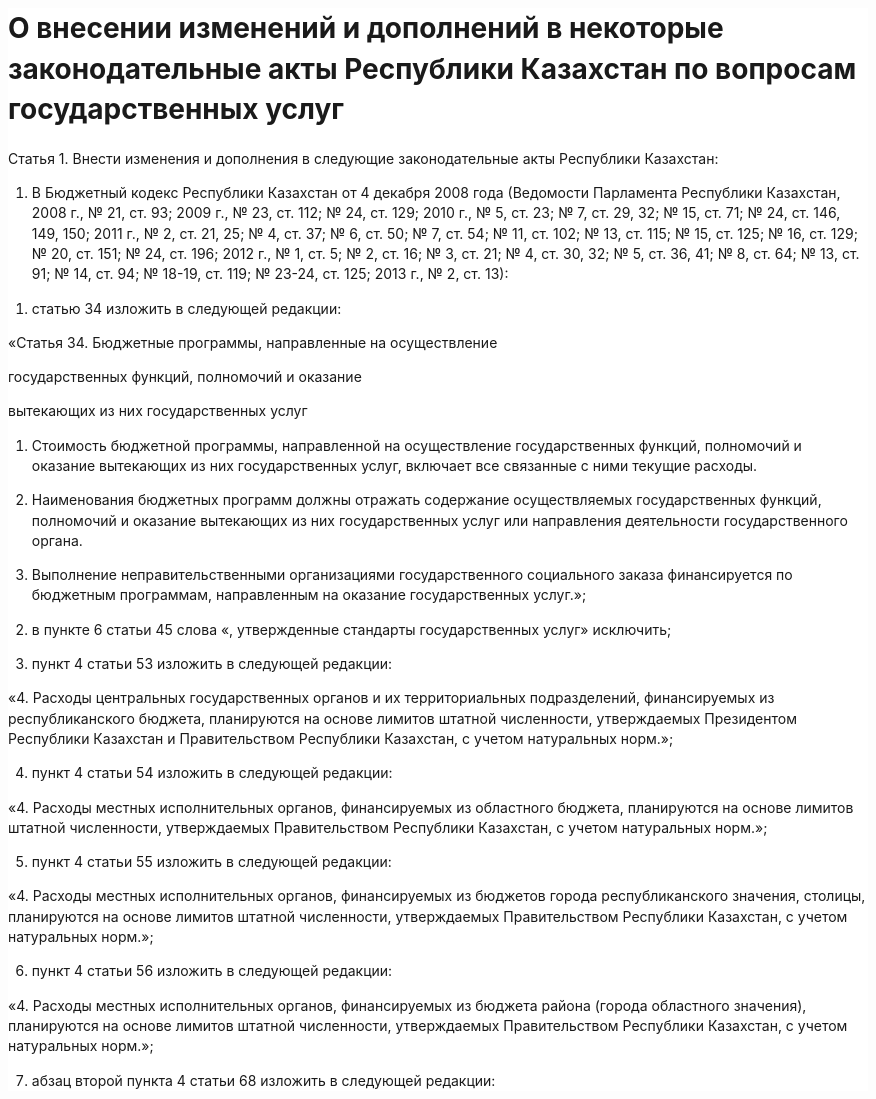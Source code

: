 # О внесении изменений и дополнений в некоторые законодательные акты Республики Казахстан по вопросам государственных услуг

Статья 1. Внести изменения и дополнения в следующие законодательные акты Республики Казахстан:

1. В Бюджетный кодекс Республики Казахстан от 4 декабря 2008 года (Ведомости Парламента Республики Казахстан, 2008 г., № 21, ст. 93; 2009 г., № 23, ст. 112; № 24, ст. 129; 2010 г., № 5, ст. 23; № 7, ст. 29, 32; № 15, ст. 71; № 24, ст. 146, 149, 150; 2011 г., № 2, ст. 21, 25; № 4, ст. 37; № 6, ст. 50; № 7, ст. 54; № 11, ст. 102; № 13, ст. 115; № 15, ст. 125; № 16, ст. 129; № 20, ст. 151; № 24, ст. 196; 2012 г., № 1, ст. 5; № 2, ст. 16; № 3, ст. 21; № 4, ст. 30, 32; № 5, ст. 36, 41; № 8, ст. 64; № 13, ст. 91; № 14, ст. 94; № 18-19, ст. 119; № 23-24, ст. 125; 2013 г., № 2, ст. 13):

1) статью 34 изложить в следующей редакции:

«Статья 34. Бюджетные программы, направленные на осуществление

государственных функций, полномочий и оказание

вытекающих из них государственных услуг

1. Стоимость бюджетной программы, направленной на осуществление государственных функций, полномочий и оказание вытекающих из них государственных услуг, включает все связанные с ними текущие расходы.

2. Наименования бюджетных программ должны отражать содержание осуществляемых государственных функций, полномочий и оказание вытекающих из них государственных услуг или направления деятельности государственного органа.

3. Выполнение неправительственными организациями государственного социального заказа финансируется по бюджетным программам, направленным на оказание государственных услуг.»;

2) в пункте 6 статьи 45 слова «, утвержденные стандарты государственных услуг» исключить;

3) пункт 4 статьи 53 изложить в следующей редакции:

«4. Расходы центральных государственных органов и их территориальных подразделений, финансируемых из республиканского бюджета, планируются на основе лимитов штатной численности, утверждаемых Президентом Республики Казахстан и Правительством Республики Казахстан, с учетом натуральных норм.»;

4) пункт 4 статьи 54 изложить в следующей редакции:

«4. Расходы местных исполнительных органов, финансируемых из областного бюджета, планируются на основе лимитов штатной численности, утверждаемых Правительством Республики Казахстан, с учетом натуральных норм.»;

5) пункт 4 статьи 55 изложить в следующей редакции:

«4. Расходы местных исполнительных органов, финансируемых из бюджетов города республиканского значения, столицы, планируются на основе лимитов штатной численности, утверждаемых Правительством Республики Казахстан, с учетом натуральных норм.»;

6) пункт 4 статьи 56 изложить в следующей редакции:

«4. Расходы местных исполнительных органов, финансируемых из бюджета района (города областного значения), планируются на основе лимитов штатной численности, утверждаемых Правительством Республики Казахстан, с учетом натуральных норм.»;

7) абзац второй пункта 4 статьи 68 изложить в следующей редакции:
